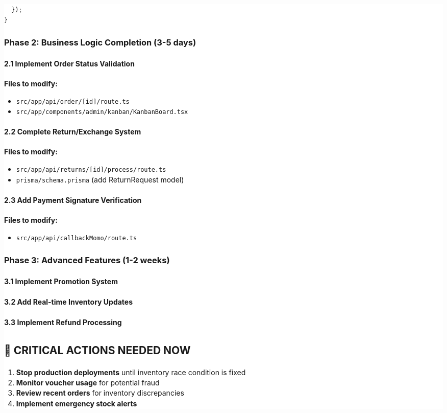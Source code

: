 ```typescript
  });
}
```

### Phase 2: Business Logic Completion (3-5 days)

#### 2.1 Implement Order Status Validation

**Files to modify:**

- `src/app/api/order/[id]/route.ts`
- `src/app/components/admin/kanban/KanbanBoard.tsx`

#### 2.2 Complete Return/Exchange System

**Files to modify:**

- `src/app/api/returns/[id]/process/route.ts`
- `prisma/schema.prisma` (add ReturnRequest model)

#### 2.3 Add Payment Signature Verification

**Files to modify:**

- `src/app/api/callbackMomo/route.ts`

### Phase 3: Advanced Features (1-2 weeks)

#### 3.1 Implement Promotion System

#### 3.2 Add Real-time Inventory Updates

#### 3.3 Implement Refund Processing

## 🚨 CRITICAL ACTIONS NEEDED NOW

1. **Stop production deployments** until inventory race condition is fixed
2. **Monitor voucher usage** for potential fraud
3. **Review recent orders** for inventory discrepancies
4. **Implement emergency stock alerts**
